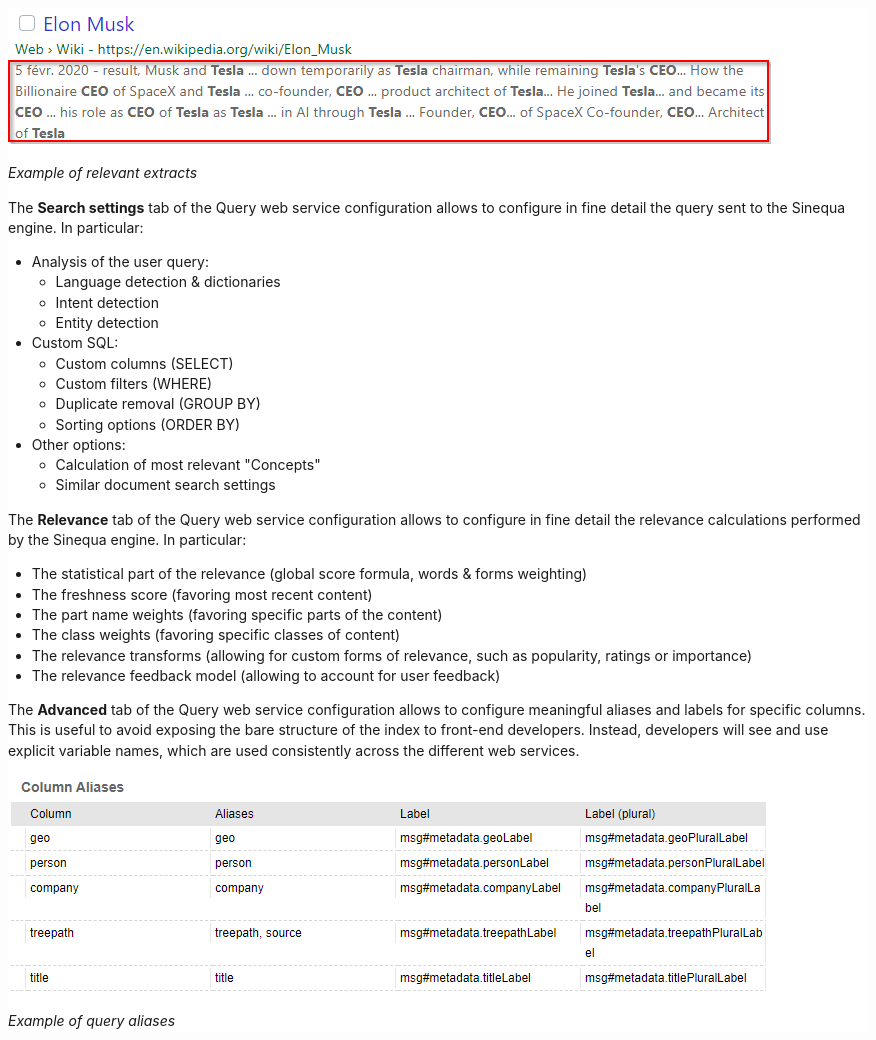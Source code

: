 ![Relevant extracts](/assets/gettingstarted/relevant-extracts.png)
<p class="text--center"><em>Example of relevant extracts</em></p>

The **Search settings** tab of the Query web service configuration allows to configure in fine detail the query sent to the Sinequa engine.
In particular:

- Analysis of the user query:
  - Language detection & dictionaries
  - Intent detection
  - Entity detection
- Custom SQL:
  - Custom columns (SELECT)
  - Custom filters (WHERE)
  - Duplicate removal (GROUP BY)
  - Sorting options (ORDER BY)
- Other options:
  - Calculation of most relevant "Concepts"
  - Similar document search settings

The **Relevance** tab of the Query web service configuration allows to configure in fine detail the relevance calculations performed by the Sinequa engine.
In particular:

- The statistical part of the relevance (global score formula, words & forms weighting)
- The freshness score (favoring most recent content)
- The part name weights (favoring specific parts of the content)
- The class weights (favoring specific classes of content)
- The relevance transforms (allowing for custom forms of relevance, such as popularity, ratings or importance)
- The relevance feedback model (allowing to account for user feedback)

The **Advanced** tab of the Query web service configuration allows to configure meaningful aliases and labels for specific columns.
This is useful to avoid exposing the bare structure of the index to front-end developers.
Instead, developers will see and use explicit variable names, which are used consistently across the different web services.

![Aliases](/assets/gettingstarted/admin-query-aliases.png)
<p class="text--center"><em>Example of query aliases</em></p>

